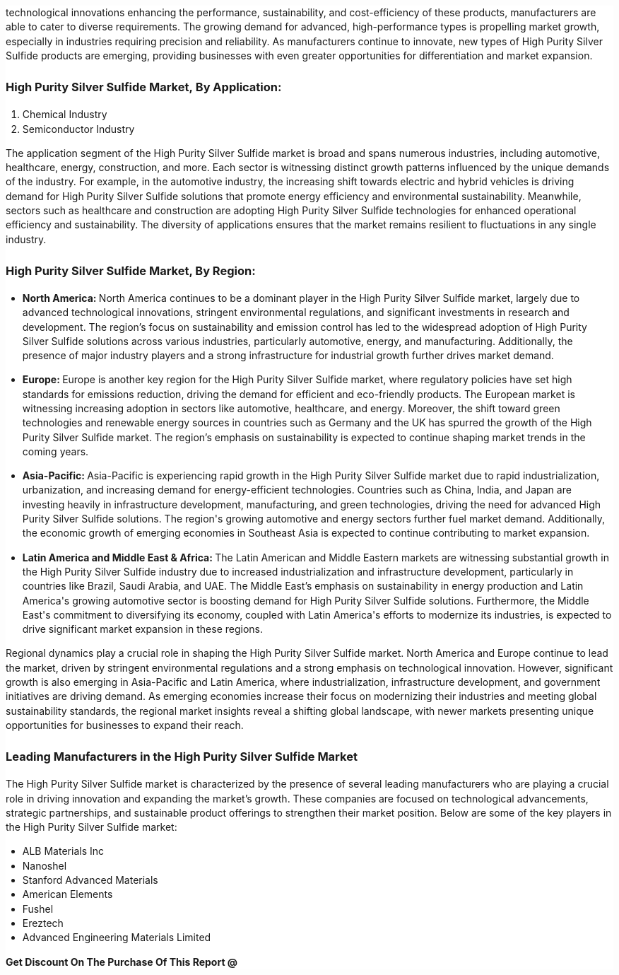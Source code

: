 technological innovations enhancing the performance, sustainability, and cost-efficiency of these products, manufacturers are able to cater to diverse requirements. The growing demand for advanced, high-performance types is propelling market growth, especially in industries requiring precision and reliability. As manufacturers continue to innovate, new types of High Purity Silver Sulfide products are emerging, providing businesses with even greater opportunities for differentiation and market expansion.</p><h3>High Purity Silver Sulfide Market,&nbsp;By Application:</h3><ol><li>Chemical Industry<li> Semiconductor Industry</li></ol><p>The application segment of the High Purity Silver Sulfide market is broad and spans numerous industries, including automotive, healthcare, energy, construction, and more. Each sector is witnessing distinct growth patterns influenced by the unique demands of the industry. For example, in the automotive industry, the increasing shift towards electric and hybrid vehicles is driving demand for High Purity Silver Sulfide solutions that promote energy efficiency and environmental sustainability. Meanwhile, sectors such as healthcare and construction are adopting High Purity Silver Sulfide technologies for enhanced operational efficiency and sustainability. The diversity of applications ensures that the market remains resilient to fluctuations in any single industry.</p><h3>High Purity Silver Sulfide Market, By Region:</h3><ul><li><p><strong>North America:&nbsp;</strong>North America continues to be a dominant player in the High Purity Silver Sulfide market, largely due to advanced technological innovations, stringent environmental regulations, and significant investments in research and development. The region&rsquo;s focus on sustainability and emission control has led to the widespread adoption of High Purity Silver Sulfide solutions across various industries, particularly automotive, energy, and manufacturing. Additionally, the presence of major industry players and a strong infrastructure for industrial growth further drives market demand.</p></li><li><p><strong><strong>Europe:&nbsp;</strong></strong>Europe is another key region for the High Purity Silver Sulfide market, where regulatory policies have set high standards for emissions reduction, driving the demand for efficient and eco-friendly products. The European market is witnessing increasing adoption in sectors like automotive, healthcare, and energy. Moreover, the shift toward green technologies and renewable energy sources in countries such as Germany and the UK has spurred the growth of the High Purity Silver Sulfide market. The region&rsquo;s emphasis on sustainability is expected to continue shaping market trends in the coming years.</p></li><li><p><strong><strong>Asia-Pacific:&nbsp;</strong></strong>Asia-Pacific is experiencing rapid growth in the High Purity Silver Sulfide market due to rapid industrialization, urbanization, and increasing demand for energy-efficient technologies. Countries such as China, India, and Japan are investing heavily in infrastructure development, manufacturing, and green technologies, driving the need for advanced High Purity Silver Sulfide solutions. The region's growing automotive and energy sectors further fuel market demand. Additionally, the economic growth of emerging economies in Southeast Asia is expected to continue contributing to market expansion.</p></li><li><p><strong><strong>Latin America and Middle East &amp; Africa:&nbsp;</strong></strong>The Latin American and Middle Eastern markets are witnessing substantial growth in the High Purity Silver Sulfide industry due to increased industrialization and infrastructure development, particularly in countries like Brazil, Saudi Arabia, and UAE. The Middle East&rsquo;s emphasis on sustainability in energy production and Latin America's growing automotive sector is boosting demand for High Purity Silver Sulfide solutions. Furthermore, the Middle East's commitment to diversifying its economy, coupled with Latin America's efforts to modernize its industries, is expected to drive significant market expansion in these regions.</p></li></ul><p>Regional dynamics play a crucial role in shaping the High Purity Silver Sulfide market. North America and Europe continue to lead the market, driven by stringent environmental regulations and a strong emphasis on technological innovation. However, significant growth is also emerging in Asia-Pacific and Latin America, where industrialization, infrastructure development, and government initiatives are driving demand. As emerging economies increase their focus on modernizing their industries and meeting global sustainability standards, the regional market insights reveal a shifting global landscape, with newer markets presenting unique opportunities for businesses to expand their reach.</p><h3><strong>Leading Manufacturers in the High Purity Silver Sulfide Market</strong></h3><p>The High Purity Silver Sulfide market is characterized by the presence of several leading manufacturers who are playing a crucial role in driving innovation and expanding the market&rsquo;s growth. These companies are focused on technological advancements, strategic partnerships, and sustainable product offerings to strengthen their market position. Below are some of the key players in the High Purity Silver Sulfide market:</p></div><div class="article-main__content" data-test-id="publishing-text-block"><ul><li><span class="">ALB Materials Inc<li> Nanoshel<li> Stanford Advanced Materials<li> American Elements<li> Fushel<li> Ereztech<li> Advanced Engineering Materials Limited</span></li></ul></div><div class="article-main__content" data-test-id="publishing-text-block"><p><span class="font-[700]"><strong>Get Discount On The Purchase Of This Report @</strong>